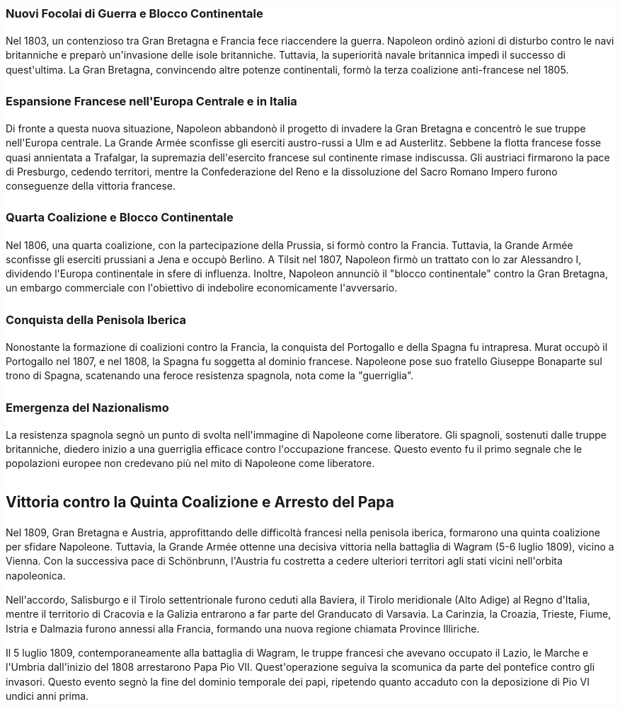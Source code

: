 ### Nuovi Focolai di Guerra e Blocco Continentale

Nel 1803, un contenzioso tra Gran Bretagna e Francia fece riaccendere la guerra. Napoleon ordinò azioni di disturbo contro le navi britanniche e preparò un'invasione delle isole britanniche. Tuttavia, la superiorità navale britannica impedì il successo di quest'ultima. La Gran Bretagna, convincendo altre potenze continentali, formò la terza coalizione anti-francese nel 1805.

### Espansione Francese nell'Europa Centrale e in Italia

Di fronte a questa nuova situazione, Napoleon abbandonò il progetto di invadere la Gran Bretagna e concentrò le sue truppe nell'Europa centrale. La Grande Armée sconfisse gli eserciti austro-russi a Ulm e ad Austerlitz. Sebbene la flotta francese fosse quasi annientata a Trafalgar, la supremazia dell'esercito francese sul continente rimase indiscussa. Gli austriaci firmarono la pace di Presburgo, cedendo territori, mentre la Confederazione del Reno e la dissoluzione del Sacro Romano Impero furono conseguenze della vittoria francese.

### Quarta Coalizione e Blocco Continentale

Nel 1806, una quarta coalizione, con la partecipazione della Prussia, si formò contro la Francia. Tuttavia, la Grande Armée sconfisse gli eserciti prussiani a Jena e occupò Berlino. A Tilsit nel 1807, Napoleon firmò un trattato con lo zar Alessandro I, dividendo l'Europa continentale in sfere di influenza. Inoltre, Napoleon annunciò il "blocco continentale" contro la Gran Bretagna, un embargo commerciale con l'obiettivo di indebolire economicamente l'avversario.

### Conquista della Penisola Iberica

Nonostante la formazione di coalizioni contro la Francia, la conquista del Portogallo e della Spagna fu intrapresa. Murat occupò il Portogallo nel 1807, e nel 1808, la Spagna fu soggetta al dominio francese. Napoleone pose suo fratello Giuseppe Bonaparte sul trono di Spagna, scatenando una feroce resistenza spagnola, nota come la "guerriglia".

### Emergenza del Nazionalismo

La resistenza spagnola segnò un punto di svolta nell'immagine di Napoleone come liberatore. Gli spagnoli, sostenuti dalle truppe britanniche, diedero inizio a una guerriglia efficace contro l'occupazione francese. Questo evento fu il primo segnale che le popolazioni europee non credevano più nel mito di Napoleone come liberatore.

## Vittoria contro la Quinta Coalizione e Arresto del Papa

Nel 1809, Gran Bretagna e Austria, approfittando delle difficoltà francesi nella penisola iberica, formarono una quinta coalizione per sfidare Napoleone. Tuttavia, la Grande Armée ottenne una decisiva vittoria nella battaglia di Wagram (5-6 luglio 1809), vicino a Vienna. Con la successiva pace di Schönbrunn, l'Austria fu costretta a cedere ulteriori territori agli stati vicini nell'orbita napoleonica.

Nell'accordo, Salisburgo e il Tirolo settentrionale furono ceduti alla Baviera, il Tirolo meridionale (Alto Adige) al Regno d'Italia, mentre il territorio di Cracovia e la Galizia entrarono a far parte del Granducato di Varsavia. La Carinzia, la Croazia, Trieste, Fiume, Istria e Dalmazia furono annessi alla Francia, formando una nuova regione chiamata Province Illiriche.

Il 5 luglio 1809, contemporaneamente alla battaglia di Wagram, le truppe francesi che avevano occupato il Lazio, le Marche e l'Umbria dall'inizio del 1808 arrestarono Papa Pio VII. Quest'operazione seguiva la scomunica da parte del pontefice contro gli invasori. Questo evento segnò la fine del dominio temporale dei papi, ripetendo quanto accaduto con la deposizione di Pio VI undici anni prima.
